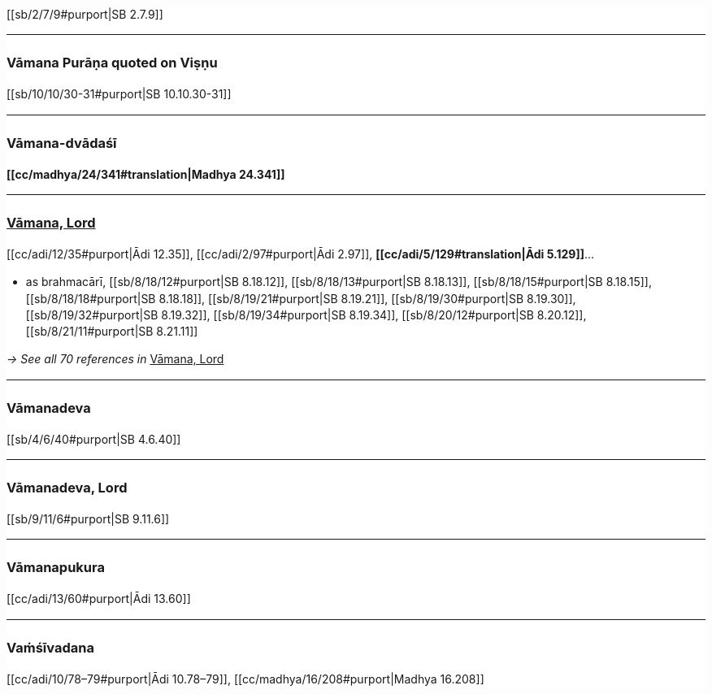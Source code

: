[[sb/2/7/9#purport|SB 2.7.9]]


---

### Vāmana Purāṇa quoted on Viṣṇu

[[sb/10/10/30-31#purport|SB 10.10.30-31]]


---

### Vāmana-dvādaśī

**[[cc/madhya/24/341#translation|Madhya 24.341]]**


---

### [Vāmana, Lord](entries/vamana-lord.md)

[[cc/adi/12/35#purport|Ādi 12.35]], [[cc/adi/2/97#purport|Ādi 2.97]], **[[cc/adi/5/129#translation|Ādi 5.129]]**...

* as brahmacārī, [[sb/8/18/12#purport|SB 8.18.12]], [[sb/8/18/13#purport|SB 8.18.13]], [[sb/8/18/15#purport|SB 8.18.15]], [[sb/8/18/18#purport|SB 8.18.18]], [[sb/8/19/21#purport|SB 8.19.21]], [[sb/8/19/30#purport|SB 8.19.30]], [[sb/8/19/32#purport|SB 8.19.32]], [[sb/8/19/34#purport|SB 8.19.34]], [[sb/8/20/12#purport|SB 8.20.12]], [[sb/8/21/11#purport|SB 8.21.11]]

*→ See all 70 references in* [Vāmana, Lord](entries/vamana-lord.md)

---

### Vāmanadeva

[[sb/4/6/40#purport|SB 4.6.40]]


---

### Vāmanadeva, Lord

[[sb/9/11/6#purport|SB 9.11.6]]


---

### Vāmanapukura

[[cc/adi/13/60#purport|Ādi 13.60]]


---

### Vaṁśīvadana

[[cc/adi/10/78–79#purport|Ādi 10.78–79]], [[cc/madhya/16/208#purport|Madhya 16.208]]
